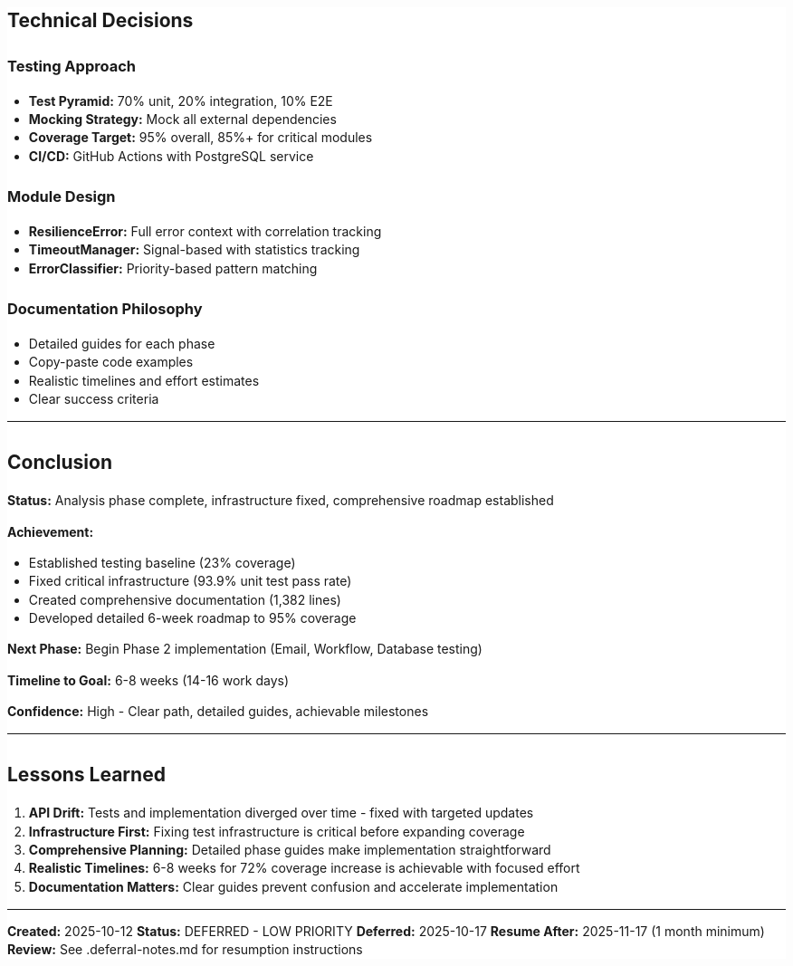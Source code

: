 
## Technical Decisions

### Testing Approach
- **Test Pyramid:** 70% unit, 20% integration, 10% E2E
- **Mocking Strategy:** Mock all external dependencies
- **Coverage Target:** 95% overall, 85%+ for critical modules
- **CI/CD:** GitHub Actions with PostgreSQL service

### Module Design
- **ResilienceError:** Full error context with correlation tracking
- **TimeoutManager:** Signal-based with statistics tracking
- **ErrorClassifier:** Priority-based pattern matching

### Documentation Philosophy
- Detailed guides for each phase
- Copy-paste code examples
- Realistic timelines and effort estimates
- Clear success criteria

---

## Conclusion

**Status:** Analysis phase complete, infrastructure fixed, comprehensive roadmap established

**Achievement:** 
- Established testing baseline (23% coverage)
- Fixed critical infrastructure (93.9% unit test pass rate)
- Created comprehensive documentation (1,382 lines)
- Developed detailed 6-week roadmap to 95% coverage

**Next Phase:** Begin Phase 2 implementation (Email, Workflow, Database testing)

**Timeline to Goal:** 6-8 weeks (14-16 work days)

**Confidence:** High - Clear path, detailed guides, achievable milestones

---

## Lessons Learned

1. **API Drift:** Tests and implementation diverged over time - fixed with targeted updates
2. **Infrastructure First:** Fixing test infrastructure is critical before expanding coverage
3. **Comprehensive Planning:** Detailed phase guides make implementation straightforward
4. **Realistic Timelines:** 6-8 weeks for 72% coverage increase is achievable with focused effort
5. **Documentation Matters:** Clear guides prevent confusion and accelerate implementation

---

**Created:** 2025-10-12
**Status:** DEFERRED - LOW PRIORITY
**Deferred:** 2025-10-17
**Resume After:** 2025-11-17 (1 month minimum)
**Review:** See .deferral-notes.md for resumption instructions
